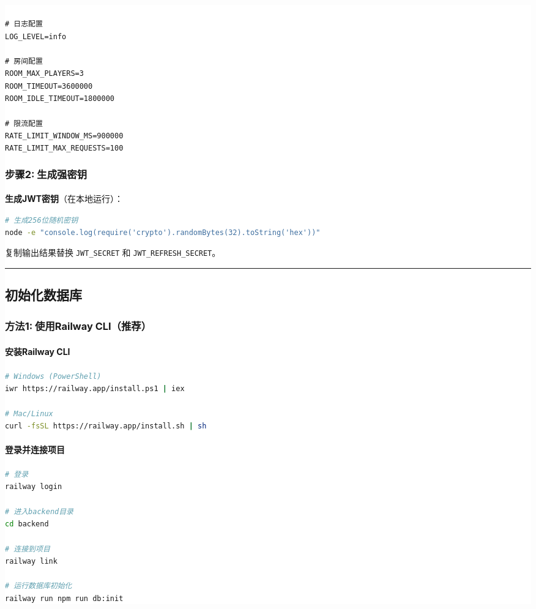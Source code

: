 ```env

# 日志配置
LOG_LEVEL=info

# 房间配置
ROOM_MAX_PLAYERS=3
ROOM_TIMEOUT=3600000
ROOM_IDLE_TIMEOUT=1800000

# 限流配置
RATE_LIMIT_WINDOW_MS=900000
RATE_LIMIT_MAX_REQUESTS=100
```

### 步骤2: 生成强密钥

**生成JWT密钥**（在本地运行）：

```bash
# 生成256位随机密钥
node -e "console.log(require('crypto').randomBytes(32).toString('hex'))"
```

复制输出结果替换 `JWT_SECRET` 和 `JWT_REFRESH_SECRET`。

---

## 初始化数据库

### 方法1: 使用Railway CLI（推荐）

#### 安装Railway CLI

```bash
# Windows (PowerShell)
iwr https://railway.app/install.ps1 | iex

# Mac/Linux
curl -fsSL https://railway.app/install.sh | sh
```

#### 登录并连接项目

```bash
# 登录
railway login

# 进入backend目录
cd backend

# 连接到项目
railway link

# 运行数据库初始化
railway run npm run db:init
```

